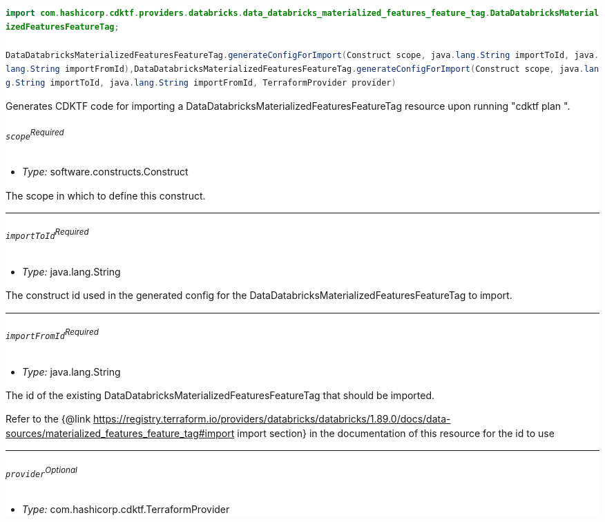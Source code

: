 ```java
import com.hashicorp.cdktf.providers.databricks.data_databricks_materialized_features_feature_tag.DataDatabricksMaterializedFeaturesFeatureTag;

DataDatabricksMaterializedFeaturesFeatureTag.generateConfigForImport(Construct scope, java.lang.String importToId, java.lang.String importFromId),DataDatabricksMaterializedFeaturesFeatureTag.generateConfigForImport(Construct scope, java.lang.String importToId, java.lang.String importFromId, TerraformProvider provider)
```

Generates CDKTF code for importing a DataDatabricksMaterializedFeaturesFeatureTag resource upon running "cdktf plan <stack-name>".

###### `scope`<sup>Required</sup> <a name="scope" id="@cdktf/provider-databricks.dataDatabricksMaterializedFeaturesFeatureTag.DataDatabricksMaterializedFeaturesFeatureTag.generateConfigForImport.parameter.scope"></a>

- *Type:* software.constructs.Construct

The scope in which to define this construct.

---

###### `importToId`<sup>Required</sup> <a name="importToId" id="@cdktf/provider-databricks.dataDatabricksMaterializedFeaturesFeatureTag.DataDatabricksMaterializedFeaturesFeatureTag.generateConfigForImport.parameter.importToId"></a>

- *Type:* java.lang.String

The construct id used in the generated config for the DataDatabricksMaterializedFeaturesFeatureTag to import.

---

###### `importFromId`<sup>Required</sup> <a name="importFromId" id="@cdktf/provider-databricks.dataDatabricksMaterializedFeaturesFeatureTag.DataDatabricksMaterializedFeaturesFeatureTag.generateConfigForImport.parameter.importFromId"></a>

- *Type:* java.lang.String

The id of the existing DataDatabricksMaterializedFeaturesFeatureTag that should be imported.

Refer to the {@link https://registry.terraform.io/providers/databricks/databricks/1.89.0/docs/data-sources/materialized_features_feature_tag#import import section} in the documentation of this resource for the id to use

---

###### `provider`<sup>Optional</sup> <a name="provider" id="@cdktf/provider-databricks.dataDatabricksMaterializedFeaturesFeatureTag.DataDatabricksMaterializedFeaturesFeatureTag.generateConfigForImport.parameter.provider"></a>

- *Type:* com.hashicorp.cdktf.TerraformProvider
